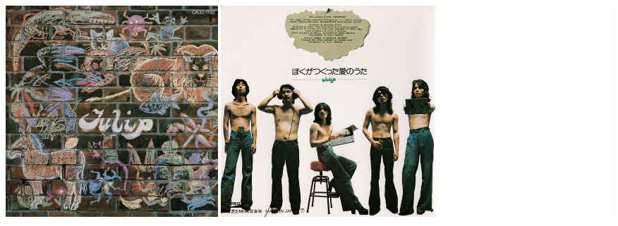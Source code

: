 [<img src="images/Tulip-1974-ぼくがつくった愛のうた-CA32-1190-0-600px.jpg" height="300" />](images/Tulip-1974-ぼくがつくった愛のうた-CA32-1190-0.jpg)
[<img src="images/Tulip-1974-ぼくがつくった愛のうた-CA32-1190-1-600px.jpg" height="300" />](images/Tulip-1974-ぼくがつくった愛のうた-CA32-1190-1.jpg)